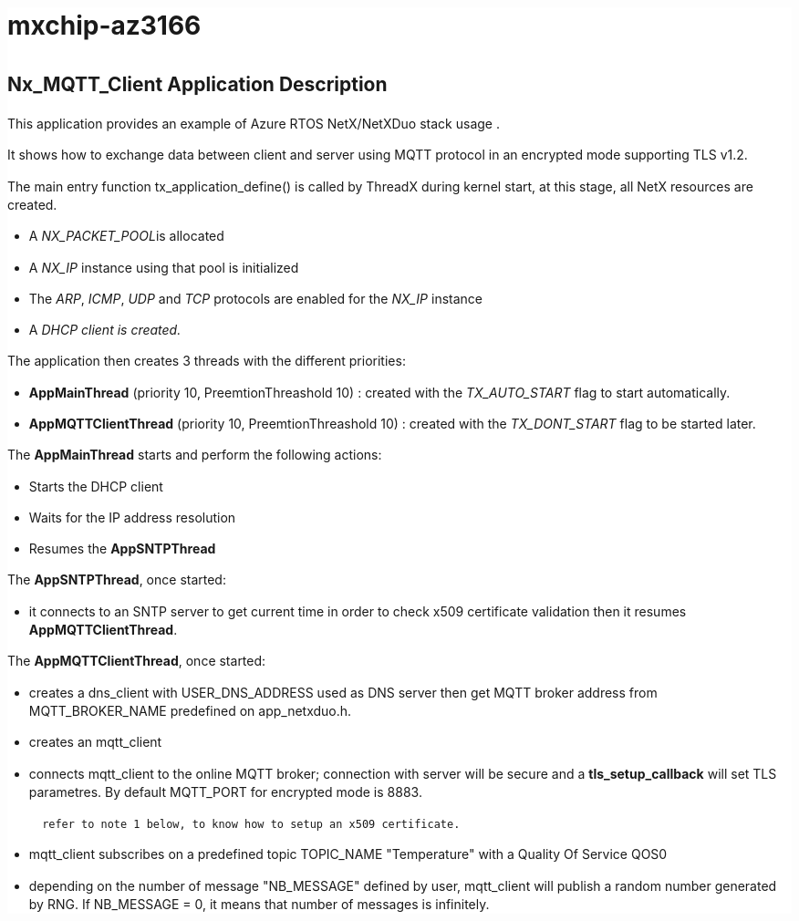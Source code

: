# mxchip-az3166

## <b>Nx_MQTT_Client Application Description</b>

This application provides an example of Azure RTOS NetX/NetXDuo stack usage .

It shows how to exchange data between client and server using MQTT protocol in an encrypted mode supporting TLS v1.2.

The main entry function tx_application_define() is called by ThreadX during kernel start, at this stage, all NetX resources are created.

-   A <i>NX_PACKET_POOL</i>is allocated

-   A <i>NX_IP</i> instance using that pool is initialized

-   The <i>ARP</i>, <i>ICMP</i>, <i>UDP</i> and <i>TCP</i> protocols are enabled for the <i>NX_IP</i> instance

-   A <i>DHCP client is created.</i>

The application then creates 3 threads with the different priorities:

-   **AppMainThread** (priority 10, PreemtionThreashold 10) : created with the <i>TX_AUTO_START</i> flag to start automatically.

-   **AppMQTTClientThread** (priority 10, PreemtionThreashold 10) : created with the <i>TX_DONT_START</i> flag to be started later.

The **AppMainThread** starts and perform the following actions:

-   Starts the DHCP client

-   Waits for the IP address resolution

-   Resumes the **AppSNTPThread**

The **AppSNTPThread**, once started:

-   it connects to an SNTP server to get current time in order to check x509 certificate validation then it resumes **AppMQTTClientThread**.

The **AppMQTTClientThread**, once started:

-   creates a dns_client with USER_DNS_ADDRESS used as DNS server then get MQTT broker address from MQTT_BROKER_NAME predefined on app_netxduo.h.

-   creates an mqtt_client

-   connects mqtt_client to the online MQTT broker; connection with server will be secure and a **tls_setup_callback** will set TLS parametres. By default MQTT_PORT for encrypted mode is 8883.

          refer to note 1 below, to know how to setup an x509 certificate.

-   mqtt_client subscribes on a predefined topic TOPIC_NAME "Temperature" with a Quality Of Service QOS0

-   depending on the number of message "NB_MESSAGE" defined by user, mqtt_client will publish a random number generated by RNG. If NB_MESSAGE = 0, it means that number of messages is infinitely.
